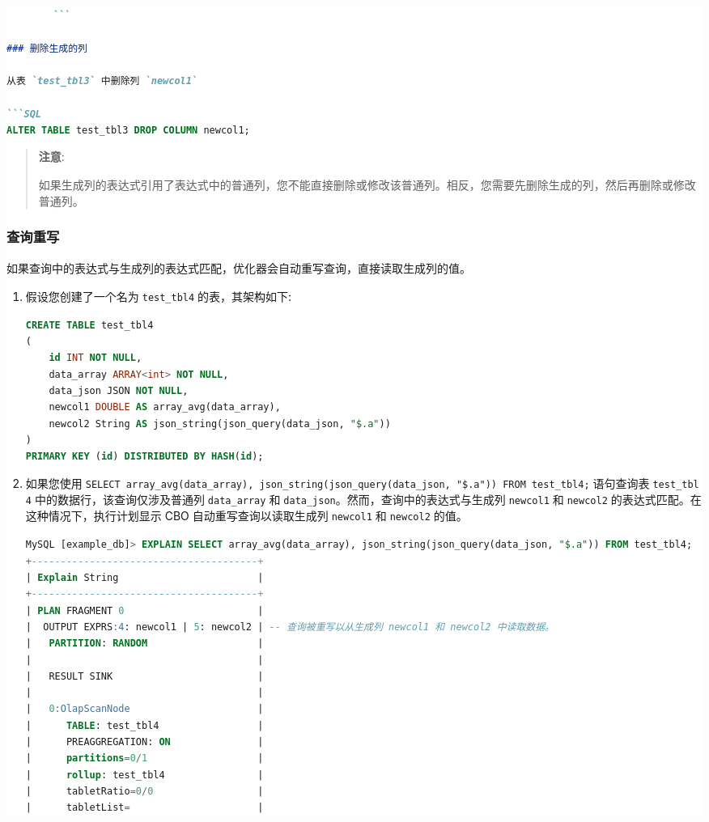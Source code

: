 ```markdown
        ```

### 删除生成的列

从表 `test_tbl3` 中删除列 `newcol1`

```SQL
ALTER TABLE test_tbl3 DROP COLUMN newcol1;
```

> **注意**:
>
> 如果生成列的表达式引用了表达式中的普通列，您不能直接删除或修改该普通列。相反，您需要先删除生成的列，然后再删除或修改普通列。

### 查询重写

如果查询中的表达式与生成列的表达式匹配，优化器会自动重写查询，直接读取生成列的值。

1. 假设您创建了一个名为 `test_tbl4` 的表，其架构如下:

    ```SQL
    CREATE TABLE test_tbl4
    (
        id INT NOT NULL,
        data_array ARRAY<int> NOT NULL,
        data_json JSON NOT NULL,
        newcol1 DOUBLE AS array_avg(data_array),
        newcol2 String AS json_string(json_query(data_json, "$.a"))
    )
    PRIMARY KEY (id) DISTRIBUTED BY HASH(id);
    ```

2. 如果您使用 `SELECT array_avg(data_array), json_string(json_query(data_json, "$.a")) FROM test_tbl4;` 语句查询表 `test_tbl4` 中的数据行，该查询仅涉及普通列 `data_array` 和 `data_json`。然而，查询中的表达式与生成列 `newcol1` 和 `newcol2` 的表达式匹配。在这种情况下，执行计划显示 CBO 自动重写查询以读取生成列 `newcol1` 和 `newcol2` 的值。

    ```SQL
    MySQL [example_db]> EXPLAIN SELECT array_avg(data_array), json_string(json_query(data_json, "$.a")) FROM test_tbl4;
    +---------------------------------------+
    | Explain String                        |
    +---------------------------------------+
    | PLAN FRAGMENT 0                       |
    |  OUTPUT EXPRS:4: newcol1 | 5: newcol2 | -- 查询被重写以从生成列 newcol1 和 newcol2 中读取数据。
    |   PARTITION: RANDOM                   |
    |                                       |
    |   RESULT SINK                         |
    |                                       |
    |   0:OlapScanNode                      |
    |      TABLE: test_tbl4                 |
    |      PREAGGREGATION: ON               |
    |      partitions=0/1                   |
    |      rollup: test_tbl4                |
    |      tabletRatio=0/0                  |
    |      tabletList=                      |